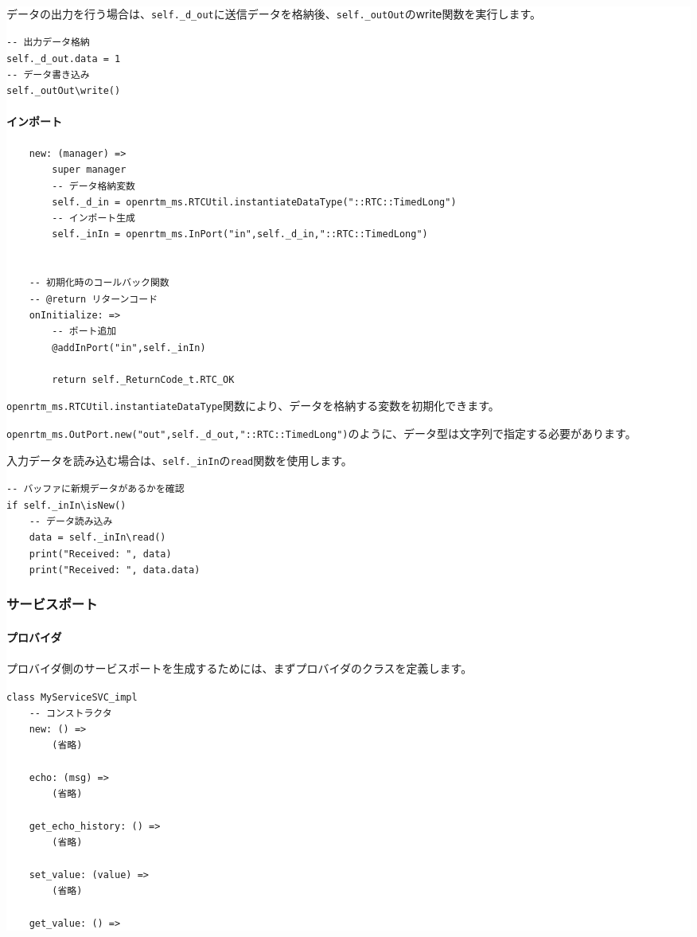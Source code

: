 
データの出力を行う場合は、`self._d_out`に送信データを格納後、`self._outOut`のwrite関数を実行します。


```MoonScript
-- 出力データ格納
self._d_out.data = 1
-- データ書き込み
self._outOut\write()
```


#### インポート

```MoonScript
	new: (manager) =>
		super manager
		-- データ格納変数
		self._d_in = openrtm_ms.RTCUtil.instantiateDataType("::RTC::TimedLong")
		-- インポート生成
		self._inIn = openrtm_ms.InPort("in",self._d_in,"::RTC::TimedLong")


	-- 初期化時のコールバック関数
	-- @return リターンコード
	onInitialize: =>
		-- ポート追加
		@addInPort("in",self._inIn)

		return self._ReturnCode_t.RTC_OK
```

`openrtm_ms.RTCUtil.instantiateDataType`関数により、データを格納する変数を初期化できます。

`openrtm_ms.OutPort.new("out",self._d_out,"::RTC::TimedLong")`のように、データ型は文字列で指定する必要があります。

入力データを読み込む場合は、`self._inIn`の`read`関数を使用します。


```MoonScript
-- バッファに新規データがあるかを確認
if self._inIn\isNew()
	-- データ読み込み
	data = self._inIn\read()
	print("Received: ", data)
	print("Received: ", data.data)
```


### サービスポート

#### プロバイダ

プロバイダ側のサービスポートを生成するためには、まずプロバイダのクラスを定義します。

```MoonScript
class MyServiceSVC_impl
	-- コンストラクタ
	new: () =>
		(省略)
	
	echo: (msg) =>
		(省略)

	get_echo_history: () =>
		(省略)

	set_value: (value) =>
		(省略)

	get_value: () =>
```